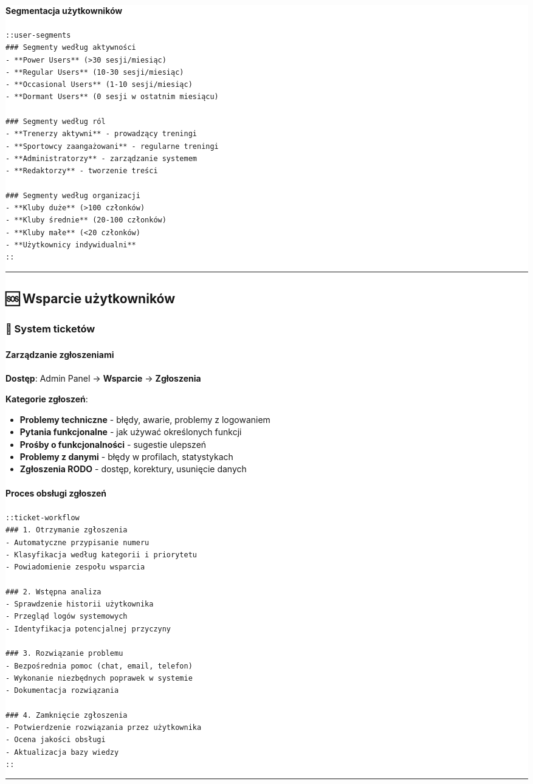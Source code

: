 #### Segmentacja użytkowników
```mdc
::user-segments
### Segmenty według aktywności
- **Power Users** (>30 sesji/miesiąc)
- **Regular Users** (10-30 sesji/miesiąc)  
- **Occasional Users** (1-10 sesji/miesiąc)
- **Dormant Users** (0 sesji w ostatnim miesiącu)

### Segmenty według ról
- **Trenerzy aktywni** - prowadzący treningi
- **Sportowcy zaangażowani** - regularne treningi
- **Administratorzy** - zarządzanie systemem
- **Redaktorzy** - tworzenie treści

### Segmenty według organizacji
- **Kluby duże** (>100 członków)
- **Kluby średnie** (20-100 członków)
- **Kluby małe** (<20 członków)
- **Użytkownicy indywidualni**
::
```

---

## 🆘 Wsparcie użytkowników

### 🎫 System ticketów

#### Zarządzanie zgłoszeniami
**Dostęp**: Admin Panel → **Wsparcie** → **Zgłoszenia**

**Kategorie zgłoszeń**:
- **Problemy techniczne** - błędy, awarie, problemy z logowaniem
- **Pytania funkcjonalne** - jak używać określonych funkcji
- **Prośby o funkcjonalności** - sugestie ulepszeń
- **Problemy z danymi** - błędy w profilach, statystykach
- **Zgłoszenia RODO** - dostęp, korektury, usunięcie danych

#### Proces obsługi zgłoszeń
```mdc
::ticket-workflow
### 1. Otrzymanie zgłoszenia
- Automatyczne przypisanie numeru
- Klasyfikacja według kategorii i priorytetu
- Powiadomienie zespołu wsparcia

### 2. Wstępna analiza
- Sprawdzenie historii użytkownika
- Przegląd logów systemowych
- Identyfikacja potencjalnej przyczyny

### 3. Rozwiązanie problemu
- Bezpośrednia pomoc (chat, email, telefon)
- Wykonanie niezbędnych poprawek w systemie
- Dokumentacja rozwiązania

### 4. Zamknięcie zgłoszenia  
- Potwierdzenie rozwiązania przez użytkownika
- Ocena jakości obsługi
- Aktualizacja bazy wiedzy
::
```

---